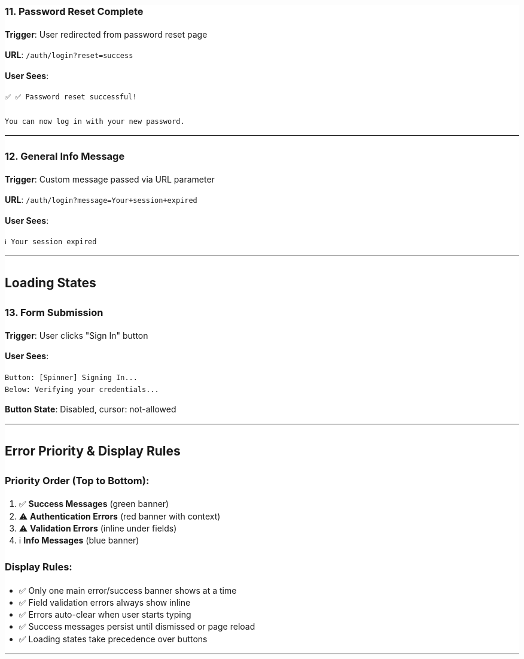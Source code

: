 
### 11. Password Reset Complete
**Trigger**: User redirected from password reset page

**URL**: `/auth/login?reset=success`

**User Sees**:
```
✅ ✅ Password reset successful!

You can now log in with your new password.
```

---

### 12. General Info Message
**Trigger**: Custom message passed via URL parameter

**URL**: `/auth/login?message=Your+session+expired`

**User Sees**:
```
ℹ️ Your session expired
```

---

## Loading States

### 13. Form Submission
**Trigger**: User clicks "Sign In" button

**User Sees**:
```
Button: [Spinner] Signing In...
Below: Verifying your credentials...
```

**Button State**: Disabled, cursor: not-allowed

---

## Error Priority & Display Rules

### Priority Order (Top to Bottom):
1. ✅ **Success Messages** (green banner)
2. ⚠️ **Authentication Errors** (red banner with context)
3. ⚠️ **Validation Errors** (inline under fields)
4. ℹ️ **Info Messages** (blue banner)

### Display Rules:
- ✅ Only one main error/success banner shows at a time
- ✅ Field validation errors always show inline
- ✅ Errors auto-clear when user starts typing
- ✅ Success messages persist until dismissed or page reload
- ✅ Loading states take precedence over buttons

---